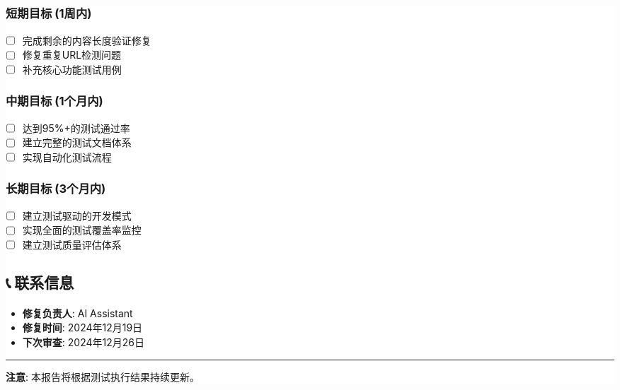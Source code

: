 ### 短期目标 (1周内)
- [ ] 完成剩余的内容长度验证修复
- [ ] 修复重复URL检测问题
- [ ] 补充核心功能测试用例

### 中期目标 (1个月内)
- [ ] 达到95%+的测试通过率
- [ ] 建立完整的测试文档体系
- [ ] 实现自动化测试流程

### 长期目标 (3个月内)
- [ ] 建立测试驱动的开发模式
- [ ] 实现全面的测试覆盖率监控
- [ ] 建立测试质量评估体系

## 📞 联系信息

- **修复负责人**: AI Assistant
- **修复时间**: 2024年12月19日
- **下次审查**: 2024年12月26日

---

**注意**: 本报告将根据测试执行结果持续更新。 